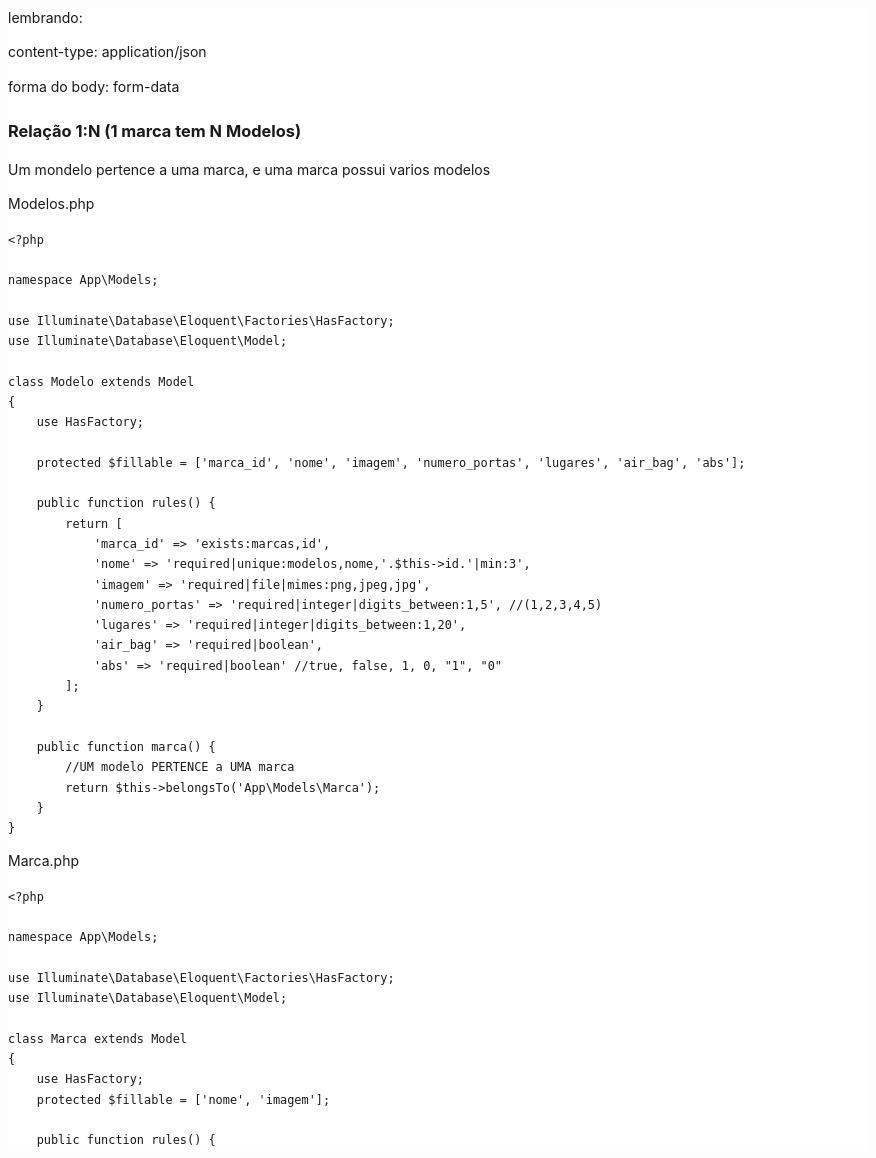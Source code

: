 ```php

```

lembrando:

content-type: application/json

forma do body: form-data

### Relação 1:N (1 marca tem N Modelos)

Um mondelo pertence a uma marca, e uma marca possui varios modelos



Modelos.php

```
<?php

namespace App\Models;

use Illuminate\Database\Eloquent\Factories\HasFactory;
use Illuminate\Database\Eloquent\Model;

class Modelo extends Model
{
    use HasFactory;

    protected $fillable = ['marca_id', 'nome', 'imagem', 'numero_portas', 'lugares', 'air_bag', 'abs'];

    public function rules() {
        return [
            'marca_id' => 'exists:marcas,id',
            'nome' => 'required|unique:modelos,nome,'.$this->id.'|min:3',
            'imagem' => 'required|file|mimes:png,jpeg,jpg',
            'numero_portas' => 'required|integer|digits_between:1,5', //(1,2,3,4,5)
            'lugares' => 'required|integer|digits_between:1,20',
            'air_bag' => 'required|boolean',
            'abs' => 'required|boolean' //true, false, 1, 0, "1", "0"
        ];
    }

    public function marca() {
        //UM modelo PERTENCE a UMA marca
        return $this->belongsTo('App\Models\Marca');
    }
}

```

Marca.php

```
<?php

namespace App\Models;

use Illuminate\Database\Eloquent\Factories\HasFactory;
use Illuminate\Database\Eloquent\Model;

class Marca extends Model
{
    use HasFactory;
    protected $fillable = ['nome', 'imagem'];

    public function rules() {
```